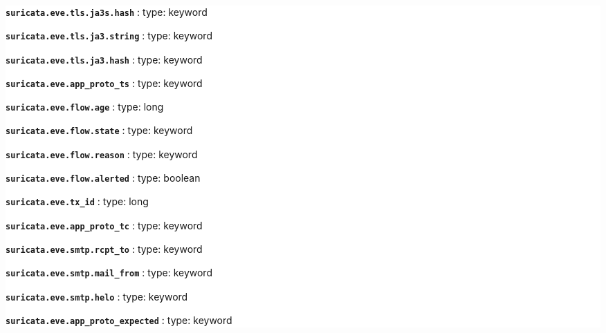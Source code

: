 
**`suricata.eve.tls.ja3s.hash`**
:   type: keyword


**`suricata.eve.tls.ja3.string`**
:   type: keyword


**`suricata.eve.tls.ja3.hash`**
:   type: keyword


**`suricata.eve.app_proto_ts`**
:   type: keyword


**`suricata.eve.flow.age`**
:   type: long


**`suricata.eve.flow.state`**
:   type: keyword


**`suricata.eve.flow.reason`**
:   type: keyword


**`suricata.eve.flow.alerted`**
:   type: boolean


**`suricata.eve.tx_id`**
:   type: long


**`suricata.eve.app_proto_tc`**
:   type: keyword


**`suricata.eve.smtp.rcpt_to`**
:   type: keyword


**`suricata.eve.smtp.mail_from`**
:   type: keyword


**`suricata.eve.smtp.helo`**
:   type: keyword


**`suricata.eve.app_proto_expected`**
:   type: keyword


